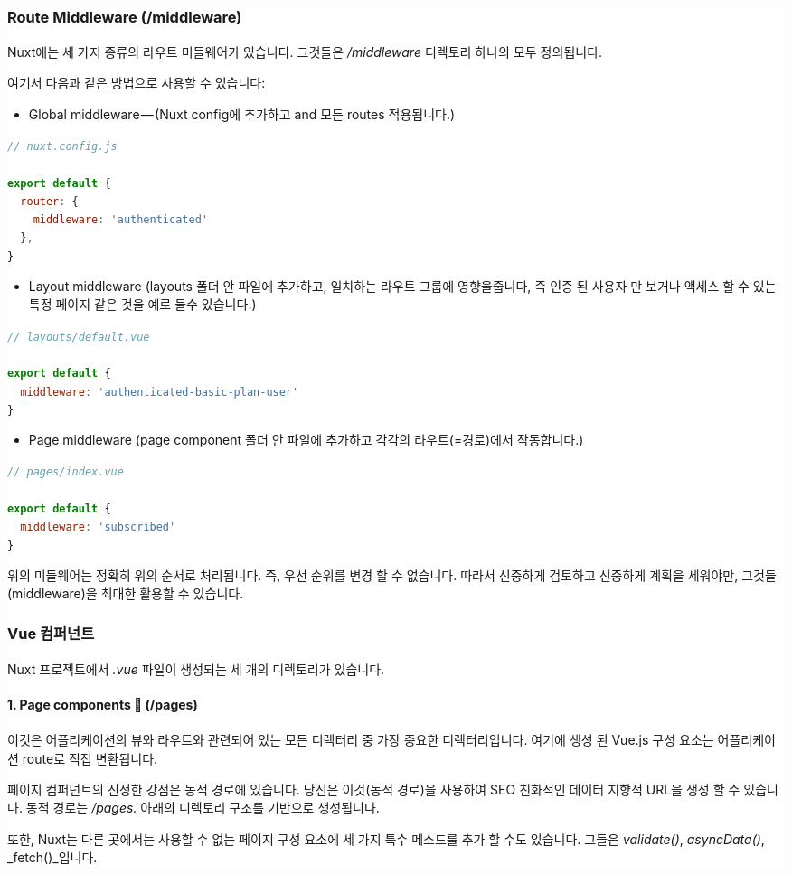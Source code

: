 ### Route Middleware (/middleware)

Nuxt에는 세 가지 종류의 라우트 미들웨어가 있습니다.
그것들은 _/middleware_ 디렉토리 하나의 모두 정의됩니다.

여기서 다음과 같은 방법으로 사용할 수 있습니다:

- Global middleware — (Nuxt config에 추가하고 and 모든 routes 적용됩니다.)

```javascript
// nuxt.config.js

export default {  
  router: {  
    middleware: 'authenticated'  
  },  
}
```

- Layout middleware (layouts 폴더 안 파일에 추가하고, 일치하는 라우트 그룹에 영향을줍니다, 즉 인증 된 사용자 만 보거나 액세스 할 수 있는 특정 페이지 같은 것을 예로 들수 있습니다.)

```javascript
// layouts/default.vue

export default {  
  middleware: 'authenticated-basic-plan-user'  
}
```

- Page middleware (page component 폴더 안 파일에 추가하고 각각의 라우트(=경로)에서 작동합니다.)

```javascript
// pages/index.vue

export default {
  middleware: 'subscribed'
}
```

위의 미들웨어는 정확히 위의 순서로 처리됩니다. 즉, 우선 순위를 변경 할 수 없습니다. 따라서 신중하게 검토하고 신중하게 계획을 세워야만, 그것들(middleware)을 최대한 활용할 수 있습니다.

### Vue 컴퍼넌트

Nuxt 프로젝트에서 _.vue_ 파일이 생성되는 세 개의 디렉토리가 있습니다.

#### **1. Page components 👑 (/pages)**

이것은 어플리케이션의 뷰와 라우트와 관련되어 있는 모든 디렉터리 중 가장 중요한 디렉터리입니다. 여기에 생성 된 Vue.js 구성 요소는 어플리케이션 route로 직접 변환됩니다.

페이지 컴퍼넌트의 진정한 강점은 동적 경로에 있습니다. 당신은 이것(동적 경로)을 사용하여 SEO 친화적인 데이터 지향적 URL을 생성 할 수 있습니다. 동적 경로는 _/pages._ 아래의 디렉토리 구조를 기반으로 생성됩니다.

또한, Nuxt는 다른 곳에서는 사용할 수 없는 페이지 구성 요소에 세 가지 특수 메소드를 추가 할 수도 있습니다. 그들은 _validate()_, _asyncData()_, _fetch()_입니다.
